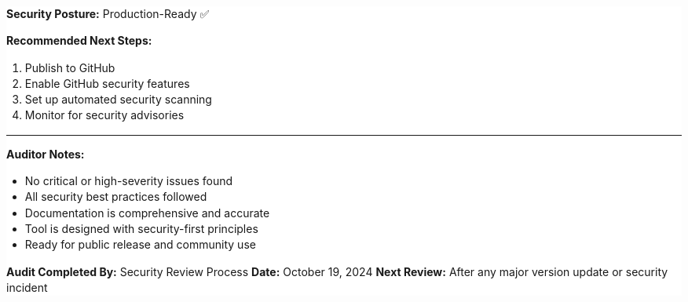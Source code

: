 **Security Posture:** Production-Ready ✅

**Recommended Next Steps:**
1. Publish to GitHub
2. Enable GitHub security features
3. Set up automated security scanning
4. Monitor for security advisories

---

**Auditor Notes:**
- No critical or high-severity issues found
- All security best practices followed
- Documentation is comprehensive and accurate
- Tool is designed with security-first principles
- Ready for public release and community use

**Audit Completed By:** Security Review Process
**Date:** October 19, 2024
**Next Review:** After any major version update or security incident

